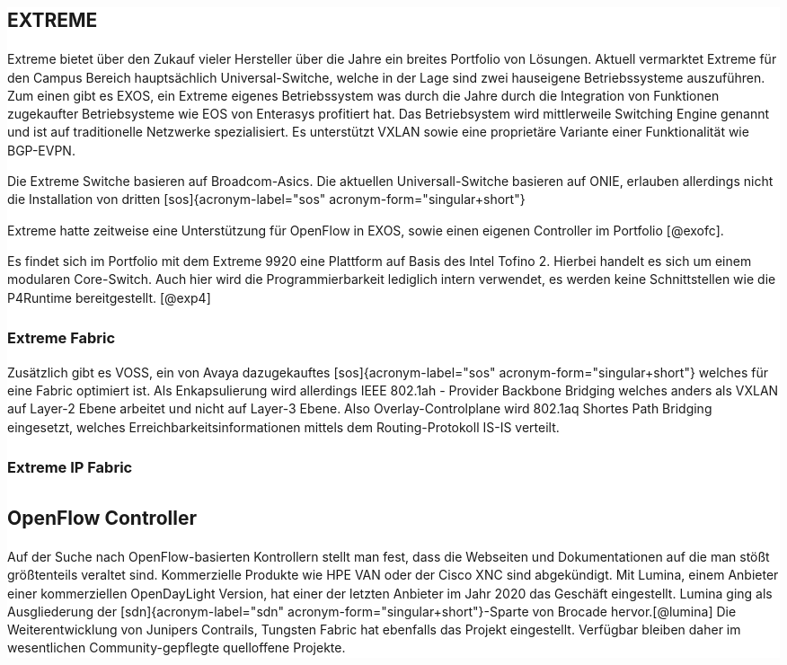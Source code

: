 EXTREME
-------

Extreme bietet über den Zukauf vieler Hersteller über die Jahre ein
breites Portfolio von Lösungen. Aktuell vermarktet Extreme für den
Campus Bereich hauptsächlich Universal-Switche, welche in der Lage sind
zwei hauseigene Betriebssysteme auszuführen. Zum einen gibt es EXOS, ein
Extreme eigenes Betriebssystem was durch die Jahre durch die Integration
von Funktionen zugekaufter Betriebsysteme wie EOS von Enterasys
profitiert hat. Das Betriebsystem wird mittlerweile Switching Engine
genannt und ist auf traditionelle Netzwerke spezialisiert. Es
unterstützt VXLAN sowie eine proprietäre Variante einer Funktionalität
wie BGP-EVPN.

Die Extreme Switche basieren auf Broadcom-Asics. Die aktuellen
Universall-Switche basieren auf ONIE, erlauben allerdings nicht die
Installation von dritten [sos]{acronym-label="sos"
acronym-form="singular+short"}

Extreme hatte zeitweise eine Unterstützung für OpenFlow in EXOS, sowie
einen eigenen Controller im Portfolio [@exofc].

Es findet sich im Portfolio mit dem Extreme 9920 eine Plattform auf
Basis des Intel Tofino 2. Hierbei handelt es sich um einem modularen
Core-Switch. Auch hier wird die Programmierbarkeit lediglich intern
verwendet, es werden keine Schnittstellen wie die P4Runtime
bereitgestellt. [@exp4]

### Extreme Fabric

Zusätzlich gibt es VOSS, ein von Avaya dazugekauftes
[sos]{acronym-label="sos" acronym-form="singular+short"} welches für
eine Fabric optimiert ist. Als Enkapsulierung wird allerdings IEEE
802.1ah - Provider Backbone Bridging welches anders als VXLAN auf
Layer-2 Ebene arbeitet und nicht auf Layer-3 Ebene. Also
Overlay-Controlplane wird 802.1aq Shortes Path Bridging eingesetzt,
welches Erreichbarkeitsinformationen mittels dem Routing-Protokoll IS-IS
verteilt.

### Extreme IP Fabric

OpenFlow Controller
-------------------

Auf der Suche nach OpenFlow-basierten Kontrollern stellt man fest, dass
die Webseiten und Dokumentationen auf die man stößt größtenteils
veraltet sind. Kommerzielle Produkte wie HPE VAN oder der Cisco XNC sind
abgekündigt. Mit Lumina, einem Anbieter einer kommerziellen OpenDayLight
Version, hat einer der letzten Anbieter im Jahr 2020 das Geschäft
eingestellt. Lumina ging als Ausgliederung der [sdn]{acronym-label="sdn"
acronym-form="singular+short"}-Sparte von Brocade hervor.[@lumina] Die
Weiterentwicklung von Junipers Contrails, Tungsten Fabric hat ebenfalls
das Projekt eingestellt. Verfügbar bleiben daher im wesentlichen
Community-gepflegte quelloffene Projekte.
